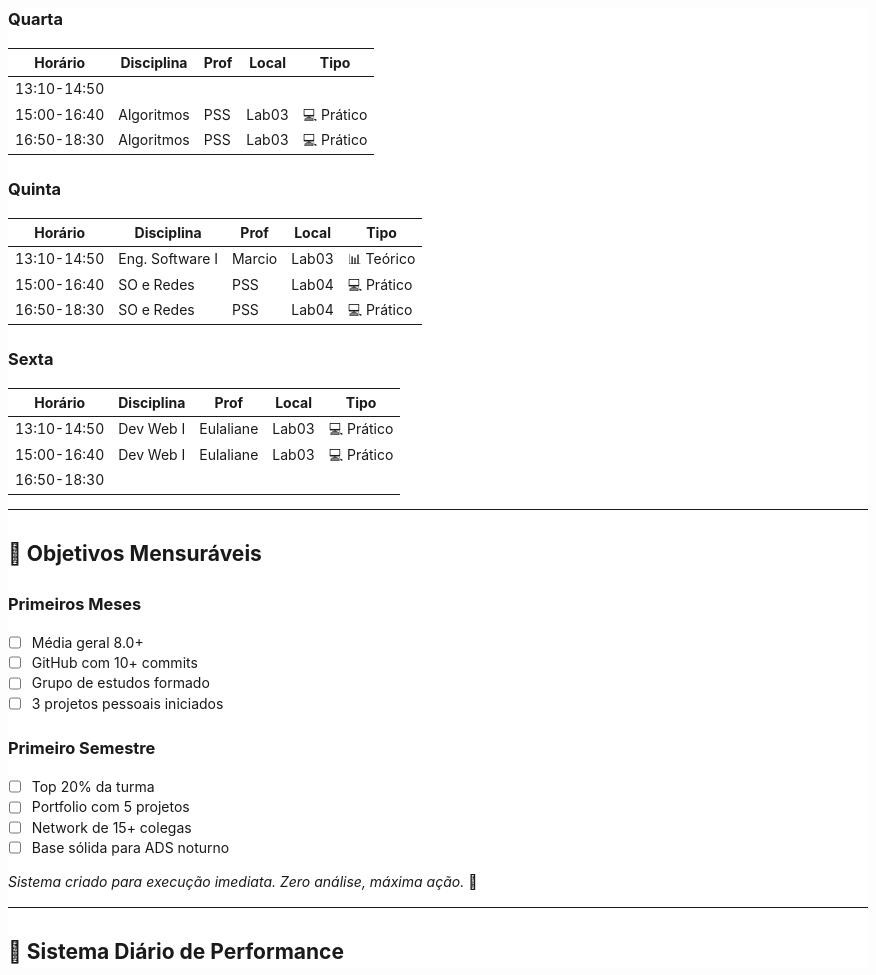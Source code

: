### Quarta
| Horário     | Disciplina      | Prof     | Local | Tipo       |
| ----------- | --------------- | -------- | ----- | ---------- |
| 13:10-14:50 |                 |          |       |            |
| 15:00-16:40 | Algoritmos      | PSS      | Lab03 | 💻 Prático |
| 16:50-18:30 | Algoritmos      | PSS      | Lab03 | 💻 Prático |

### Quinta  
| Horário     | Disciplina      | Prof   | Local | Tipo       |
| ----------- | --------------- | ------ | ----- | ---------- |
| 13:10-14:50 | Eng. Software I | Marcio | Lab03 | 📊 Teórico |
| 15:00-16:40 | SO e Redes      | PSS    | Lab04 | 💻 Prático |
| 16:50-18:30 | SO e Redes      | PSS    | Lab04 | 💻 Prático |

### Sexta
| Horário     | Disciplina | Prof           | Local  | Tipo       |
| ----------- | ---------- | -------------- | ------ | ---------- |
| 13:10-14:50 | Dev Web I  | Eulaliane      | Lab03  | 💻 Prático |
| 15:00-16:40 | Dev Web I  | Eulaliane      | Lab03  | 💻 Prático |
| 16:50-18:30 |            |                |        |            |

---

## 🎯 Objetivos Mensuráveis

### Primeiros Meses
- [ ] Média geral 8.0+
- [ ] GitHub com 10+ commits
- [ ] Grupo de estudos formado
- [ ] 3 projetos pessoais iniciados

### Primeiro Semestre
- [ ] Top 20% da turma
- [ ] Portfolio com 5 projetos
- [ ] Network de 15+ colegas
- [ ] Base sólida para ADS noturno

*Sistema criado para execução imediata. Zero análise, máxima ação.* 🚀

---

## 🎯 Sistema Diário de Performance
